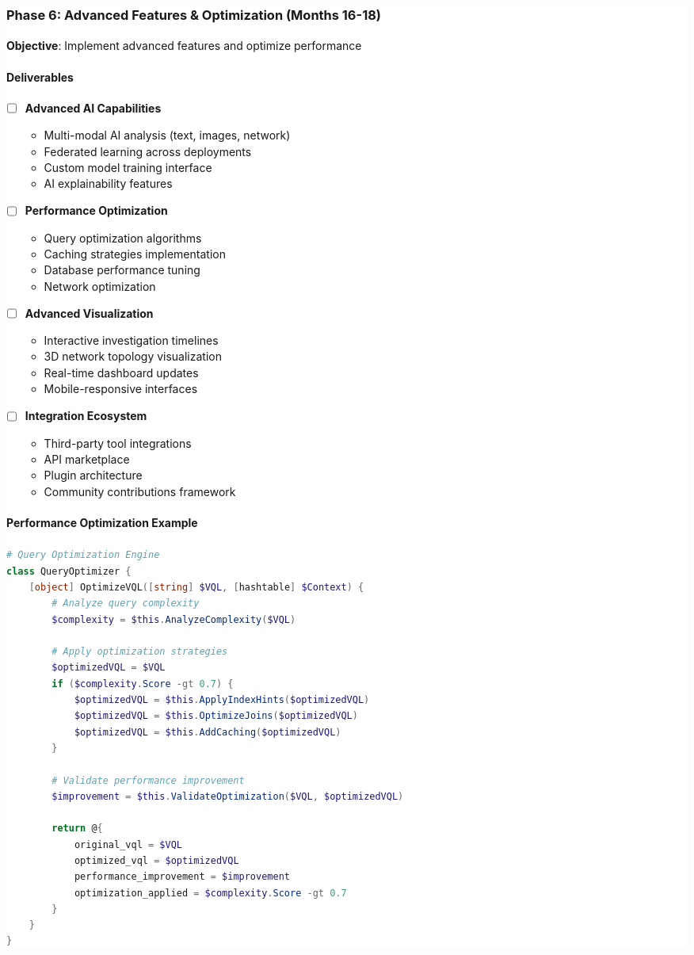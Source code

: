 ### Phase 6: Advanced Features & Optimization (Months 16-18)
**Objective**: Implement advanced features and optimize performance

#### Deliverables
- [ ] **Advanced AI Capabilities**
  - Multi-modal AI analysis (text, images, network)
  - Federated learning across deployments
  - Custom model training interface
  - AI explainability features

- [ ] **Performance Optimization**
  - Query optimization algorithms
  - Caching strategies implementation
  - Database performance tuning
  - Network optimization

- [ ] **Advanced Visualization**
  - Interactive investigation timelines
  - 3D network topology visualization
  - Real-time dashboard updates
  - Mobile-responsive interfaces

- [ ] **Integration Ecosystem**
  - Third-party tool integrations
  - API marketplace
  - Plugin architecture
  - Community contributions framework

#### Performance Optimization Example
```powershell
# Query Optimization Engine
class QueryOptimizer {
    [object] OptimizeVQL([string] $VQL, [hashtable] $Context) {
        # Analyze query complexity
        $complexity = $this.AnalyzeComplexity($VQL)
        
        # Apply optimization strategies
        $optimizedVQL = $VQL
        if ($complexity.Score -gt 0.7) {
            $optimizedVQL = $this.ApplyIndexHints($optimizedVQL)
            $optimizedVQL = $this.OptimizeJoins($optimizedVQL)
            $optimizedVQL = $this.AddCaching($optimizedVQL)
        }
        
        # Validate performance improvement
        $improvement = $this.ValidateOptimization($VQL, $optimizedVQL)
        
        return @{
            original_vql = $VQL
            optimized_vql = $optimizedVQL
            performance_improvement = $improvement
            optimization_applied = $complexity.Score -gt 0.7
        }
    }
}
```
